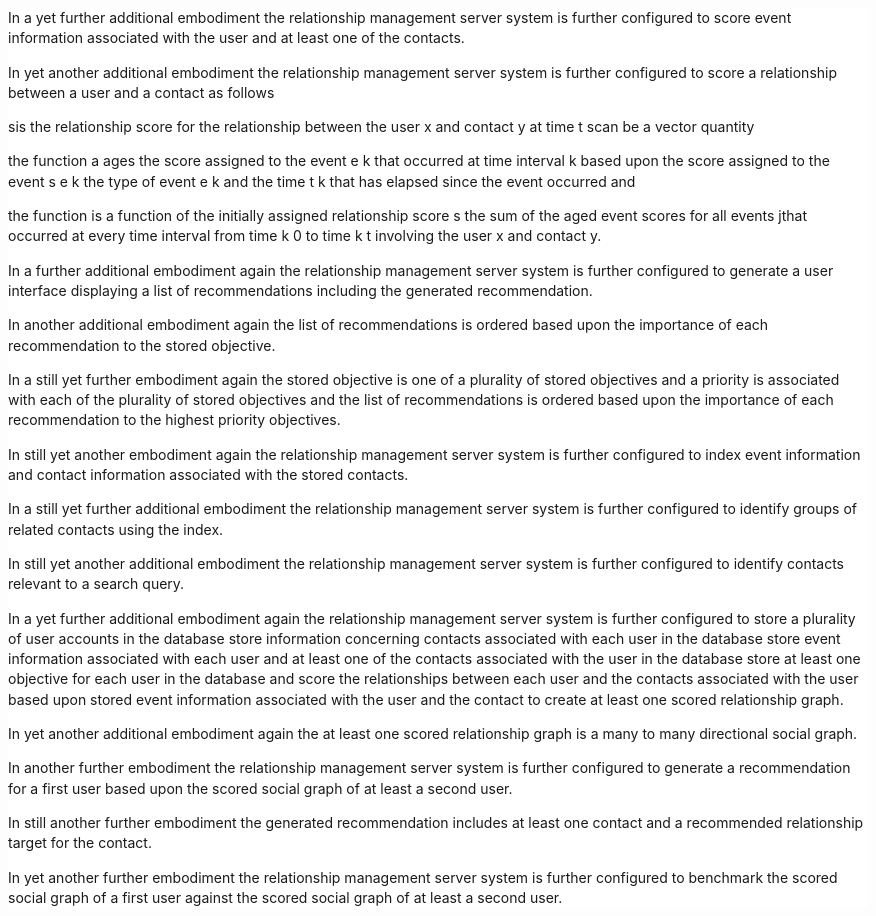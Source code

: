 In a yet further additional embodiment the relationship management server system is further configured to score event information associated with the user and at least one of the contacts.

In yet another additional embodiment the relationship management server system is further configured to score a relationship between a user and a contact as follows 

sis the relationship score for the relationship between the user x and contact y at time t scan be a vector quantity 

the function a ages the score assigned to the event e k that occurred at time interval k based upon the score assigned to the event s e k the type of event e k and the time t k that has elapsed since the event occurred and

the function is a function of the initially assigned relationship score s the sum of the aged event scores for all events jthat occurred at every time interval from time k 0 to time k t involving the user x and contact y.

In a further additional embodiment again the relationship management server system is further configured to generate a user interface displaying a list of recommendations including the generated recommendation.

In another additional embodiment again the list of recommendations is ordered based upon the importance of each recommendation to the stored objective.

In a still yet further embodiment again the stored objective is one of a plurality of stored objectives and a priority is associated with each of the plurality of stored objectives and the list of recommendations is ordered based upon the importance of each recommendation to the highest priority objectives.

In still yet another embodiment again the relationship management server system is further configured to index event information and contact information associated with the stored contacts.

In a still yet further additional embodiment the relationship management server system is further configured to identify groups of related contacts using the index.

In still yet another additional embodiment the relationship management server system is further configured to identify contacts relevant to a search query.

In a yet further additional embodiment again the relationship management server system is further configured to store a plurality of user accounts in the database store information concerning contacts associated with each user in the database store event information associated with each user and at least one of the contacts associated with the user in the database store at least one objective for each user in the database and score the relationships between each user and the contacts associated with the user based upon stored event information associated with the user and the contact to create at least one scored relationship graph.

In yet another additional embodiment again the at least one scored relationship graph is a many to many directional social graph.

In another further embodiment the relationship management server system is further configured to generate a recommendation for a first user based upon the scored social graph of at least a second user.

In still another further embodiment the generated recommendation includes at least one contact and a recommended relationship target for the contact.

In yet another further embodiment the relationship management server system is further configured to benchmark the scored social graph of a first user against the scored social graph of at least a second user.
